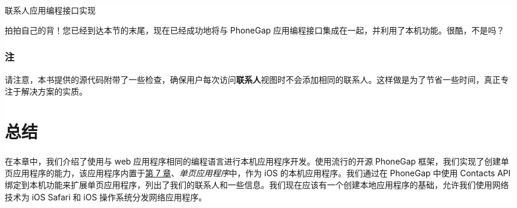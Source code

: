 联系人应用编程接口实现

拍拍自己的背！您已经到达本节的末尾，现在已经成功地将与 PhoneGap 应用编程接口集成在一起，并利用了本机功能。很酷，不是吗？

### 注

请注意，本书提供的源代码附带了一些检查，确保用户每次访问**联系人**视图时不会添加相同的联系人。这样做是为了节省一些时间，真正专注于解决方案的实质。

# 总结

在本章中，我们介绍了使用与 web 应用程序相同的编程语言进行本机应用程序开发。使用流行的开源 PhoneGap 框架，我们实现了创建单页应用程序的能力，该应用程序内置于[第 7 章](07.html "Chapter 7. One-page Applications")、*单页应用程序*中，作为 iOS 的本机应用程序。我们通过在 PhoneGap 中使用 Contacts API 绑定到本机功能来扩展单页应用程序，列出了我们的联系人和一些信息。我们现在应该有一个创建本地应用程序的基础，允许我们使用网络技术为 iOS Safari 和 iOS 操作系统分发网络应用程序。